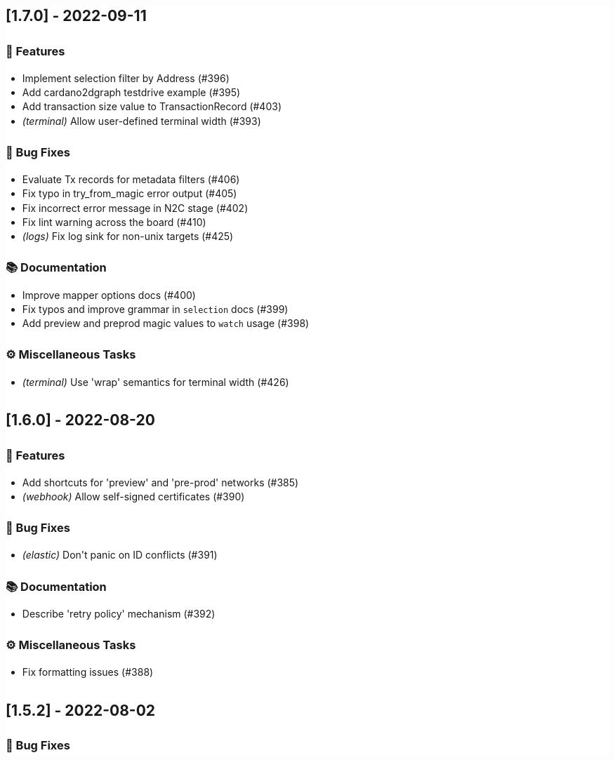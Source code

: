 ## [1.7.0] - 2022-09-11

### 🚀 Features

- Implement selection filter by Address (#396)
- Add cardano2dgraph testdrive example (#395)
- Add transaction size value to TransactionRecord (#403)
- *(terminal)* Allow user-defined terminal width (#393)

### 🐛 Bug Fixes

- Evaluate Tx records for metadata filters (#406)
- Fix typo in try_from_magic error output (#405)
- Fix incorrect error message in N2C stage (#402)
- Fix lint warning across the board  (#410)
- *(logs)* Fix log sink for non-unix targets (#425)

### 📚 Documentation

- Improve mapper options docs (#400)
- Fix typos and improve grammar in `selection` docs (#399)
- Add preview and preprod magic values to `watch` usage (#398)

### ⚙️ Miscellaneous Tasks

- *(terminal)* Use 'wrap' semantics for terminal width (#426)

## [1.6.0] - 2022-08-20

### 🚀 Features

- Add shortcuts for 'preview' and 'pre-prod' networks (#385)
- *(webhook)* Allow self-signed certificates (#390)

### 🐛 Bug Fixes

- *(elastic)* Don't panic on ID conflicts (#391)

### 📚 Documentation

- Describe 'retry policy' mechanism (#392)

### ⚙️ Miscellaneous Tasks

- Fix formatting issues (#388)

## [1.5.2] - 2022-08-02

### 🐛 Bug Fixes
